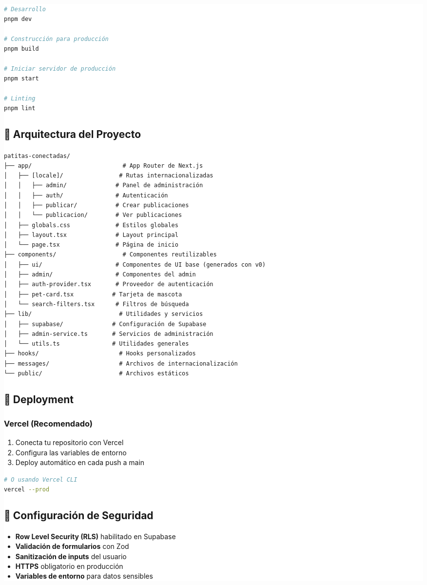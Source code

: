 ```bash
# Desarrollo
pnpm dev

# Construcción para producción
pnpm build

# Iniciar servidor de producción
pnpm start

# Linting
pnpm lint
```

## 📁 Arquitectura del Proyecto

```
patitas-conectadas/
├── app/                          # App Router de Next.js
│   ├── [locale]/                # Rutas internacionalizadas
│   │   ├── admin/              # Panel de administración
│   │   ├── auth/               # Autenticación
│   │   ├── publicar/           # Crear publicaciones
│   │   └── publicacion/        # Ver publicaciones
│   ├── globals.css             # Estilos globales
│   ├── layout.tsx              # Layout principal
│   └── page.tsx                # Página de inicio
├── components/                   # Componentes reutilizables
│   ├── ui/                     # Componentes de UI base (generados con v0)
│   ├── admin/                  # Componentes del admin
│   ├── auth-provider.tsx       # Proveedor de autenticación
│   ├── pet-card.tsx           # Tarjeta de mascota
│   └── search-filters.tsx      # Filtros de búsqueda
├── lib/                         # Utilidades y servicios
│   ├── supabase/              # Configuración de Supabase
│   ├── admin-service.ts       # Servicios de administración
│   └── utils.ts               # Utilidades generales
├── hooks/                       # Hooks personalizados
├── messages/                    # Archivos de internacionalización
└── public/                      # Archivos estáticos
```

## 🚀 Deployment

### Vercel (Recomendado)

1. Conecta tu repositorio con Vercel
2. Configura las variables de entorno
3. Deploy automático en cada push a main

```bash
# O usando Vercel CLI
vercel --prod
```

## 🔐 Configuración de Seguridad

- **Row Level Security (RLS)** habilitado en Supabase
- **Validación de formularios** con Zod
- **Sanitización de inputs** del usuario
- **HTTPS** obligatorio en producción
- **Variables de entorno** para datos sensibles